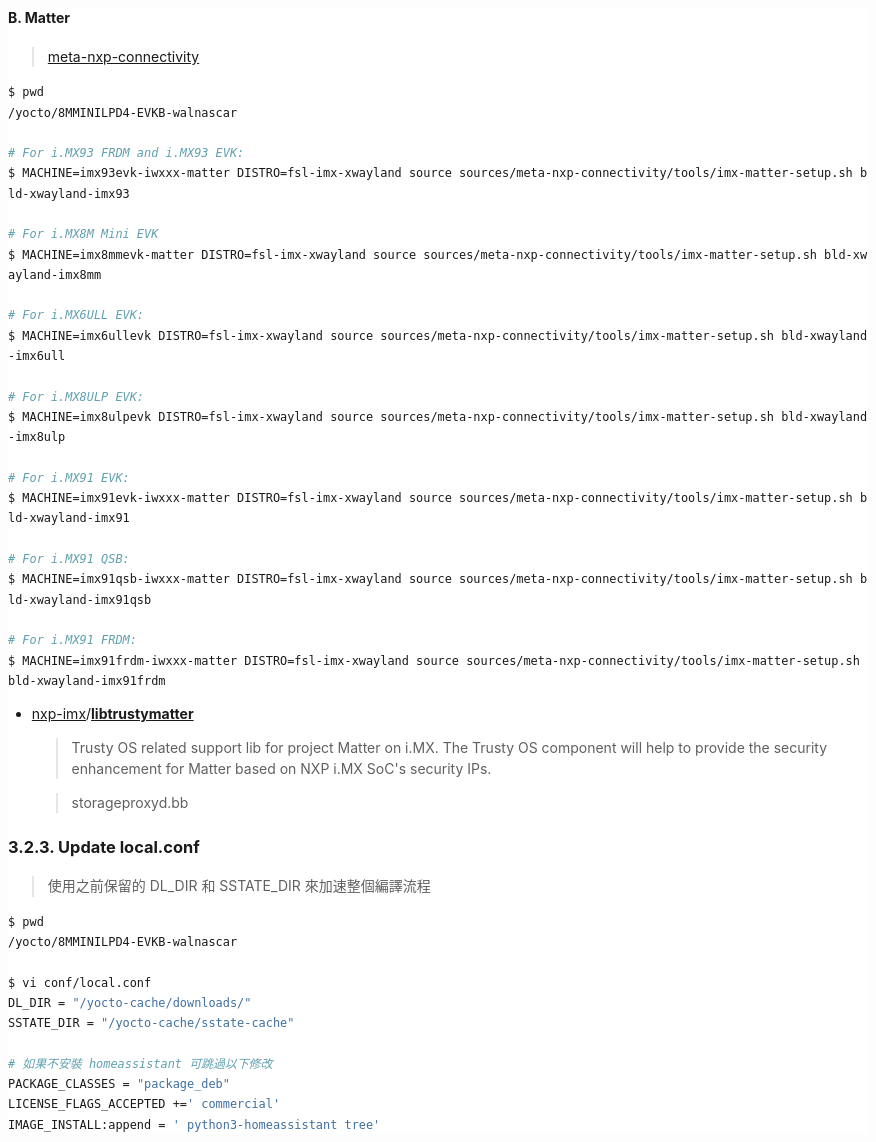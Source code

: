 #### B. Matter

> [meta-nxp-connectivity](https://github.com/nxp-imx/meta-nxp-connectivity)

```bash
$ pwd
/yocto/8MMINILPD4-EVKB-walnascar

# For i.MX93 FRDM and i.MX93 EVK:
$ MACHINE=imx93evk-iwxxx-matter DISTRO=fsl-imx-xwayland source sources/meta-nxp-connectivity/tools/imx-matter-setup.sh bld-xwayland-imx93

# For i.MX8M Mini EVK
$ MACHINE=imx8mmevk-matter DISTRO=fsl-imx-xwayland source sources/meta-nxp-connectivity/tools/imx-matter-setup.sh bld-xwayland-imx8mm

# For i.MX6ULL EVK:
$ MACHINE=imx6ullevk DISTRO=fsl-imx-xwayland source sources/meta-nxp-connectivity/tools/imx-matter-setup.sh bld-xwayland-imx6ull

# For i.MX8ULP EVK:
$ MACHINE=imx8ulpevk DISTRO=fsl-imx-xwayland source sources/meta-nxp-connectivity/tools/imx-matter-setup.sh bld-xwayland-imx8ulp

# For i.MX91 EVK:
$ MACHINE=imx91evk-iwxxx-matter DISTRO=fsl-imx-xwayland source sources/meta-nxp-connectivity/tools/imx-matter-setup.sh bld-xwayland-imx91

# For i.MX91 QSB:
$ MACHINE=imx91qsb-iwxxx-matter DISTRO=fsl-imx-xwayland source sources/meta-nxp-connectivity/tools/imx-matter-setup.sh bld-xwayland-imx91qsb

# For i.MX91 FRDM:
$ MACHINE=imx91frdm-iwxxx-matter DISTRO=fsl-imx-xwayland source sources/meta-nxp-connectivity/tools/imx-matter-setup.sh bld-xwayland-imx91frdm
```

- [nxp-imx](https://github.com/nxp-imx)/**[libtrustymatter](https://github.com/nxp-imx/libtrustymatter)**

  > Trusty OS related support lib for project Matter on i.MX. The Trusty OS component will help to provide the security enhancement for Matter based on NXP i.MX SoC's security IPs.

  > storageproxyd.bb

### 3.2.3. Update local.conf

> 使用之前保留的 DL_DIR 和 SSTATE_DIR 來加速整個編譯流程

```bash
$ pwd
/yocto/8MMINILPD4-EVKB-walnascar

$ vi conf/local.conf
DL_DIR = "/yocto-cache/downloads/"
SSTATE_DIR = "/yocto-cache/sstate-cache"

# 如果不安裝 homeassistant 可跳過以下修改
PACKAGE_CLASSES = "package_deb"
LICENSE_FLAGS_ACCEPTED +=' commercial'
IMAGE_INSTALL:append = ' python3-homeassistant tree'
```

